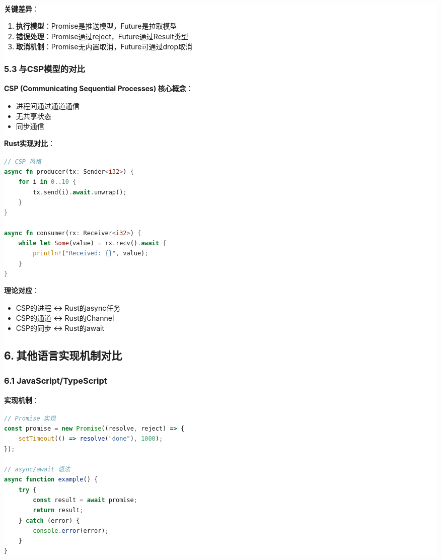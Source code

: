 **关键差异**：

1. **执行模型**：Promise是推送模型，Future是拉取模型
2. **错误处理**：Promise通过reject，Future通过Result类型
3. **取消机制**：Promise无内置取消，Future可通过drop取消

### 5.3 与CSP模型的对比

**CSP (Communicating Sequential Processes) 核心概念**：

- 进程间通过通道通信
- 无共享状态
- 同步通信

**Rust实现对比**：

```rust
// CSP 风格
async fn producer(tx: Sender<i32>) {
    for i in 0..10 {
        tx.send(i).await.unwrap();
    }
}

async fn consumer(rx: Receiver<i32>) {
    while let Some(value) = rx.recv().await {
        println!("Received: {}", value);
    }
}
```

**理论对应**：

- CSP的进程 ↔ Rust的async任务
- CSP的通道 ↔ Rust的Channel
- CSP的同步 ↔ Rust的await

## 6. 其他语言实现机制对比

### 6.1 JavaScript/TypeScript

**实现机制**：

```javascript
// Promise 实现
const promise = new Promise((resolve, reject) => {
    setTimeout(() => resolve("done"), 1000);
});

// async/await 语法
async function example() {
    try {
        const result = await promise;
        return result;
    } catch (error) {
        console.error(error);
    }
}
```
